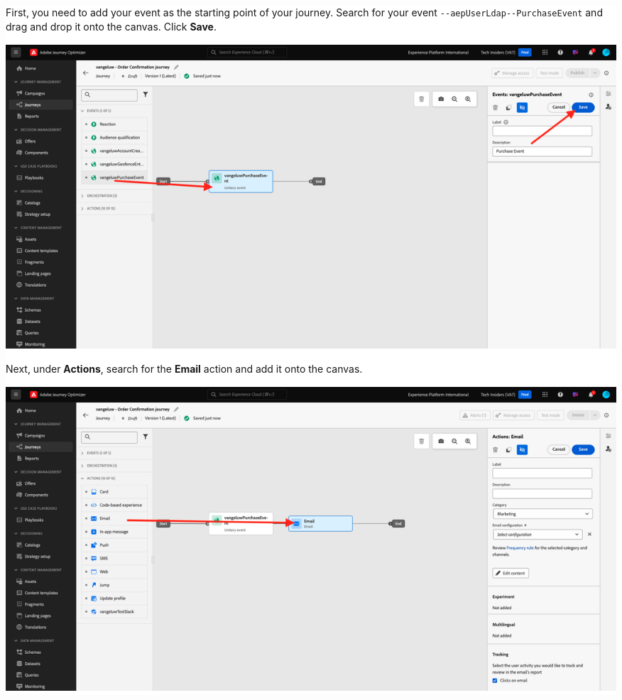 First, you need to add your event as the starting point of your journey. Search for your event `--aepUserLdap--PurchaseEvent` and drag and drop it onto the canvas. Click **Save**.

![Journey Optimizer](./images/oc46.png)

Next, under **Actions**, search for the **Email** action and add it onto the canvas.

![Journey Optimizer](./images/oc47.png)
